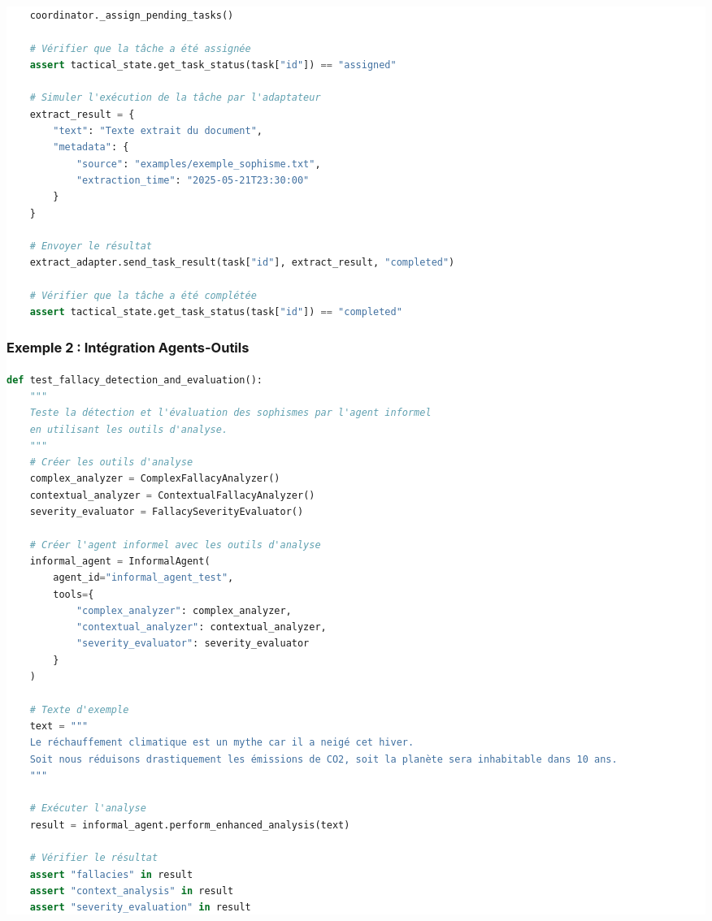 ```python
    coordinator._assign_pending_tasks()
    
    # Vérifier que la tâche a été assignée
    assert tactical_state.get_task_status(task["id"]) == "assigned"
    
    # Simuler l'exécution de la tâche par l'adaptateur
    extract_result = {
        "text": "Texte extrait du document",
        "metadata": {
            "source": "examples/exemple_sophisme.txt",
            "extraction_time": "2025-05-21T23:30:00"
        }
    }
    
    # Envoyer le résultat
    extract_adapter.send_task_result(task["id"], extract_result, "completed")
    
    # Vérifier que la tâche a été complétée
    assert tactical_state.get_task_status(task["id"]) == "completed"
```

### Exemple 2 : Intégration Agents-Outils

```python
def test_fallacy_detection_and_evaluation():
    """
    Teste la détection et l'évaluation des sophismes par l'agent informel
    en utilisant les outils d'analyse.
    """
    # Créer les outils d'analyse
    complex_analyzer = ComplexFallacyAnalyzer()
    contextual_analyzer = ContextualFallacyAnalyzer()
    severity_evaluator = FallacySeverityEvaluator()
    
    # Créer l'agent informel avec les outils d'analyse
    informal_agent = InformalAgent(
        agent_id="informal_agent_test",
        tools={
            "complex_analyzer": complex_analyzer,
            "contextual_analyzer": contextual_analyzer,
            "severity_evaluator": severity_evaluator
        }
    )
    
    # Texte d'exemple
    text = """
    Le réchauffement climatique est un mythe car il a neigé cet hiver.
    Soit nous réduisons drastiquement les émissions de CO2, soit la planète sera inhabitable dans 10 ans.
    """
    
    # Exécuter l'analyse
    result = informal_agent.perform_enhanced_analysis(text)
    
    # Vérifier le résultat
    assert "fallacies" in result
    assert "context_analysis" in result
    assert "severity_evaluation" in result
```
